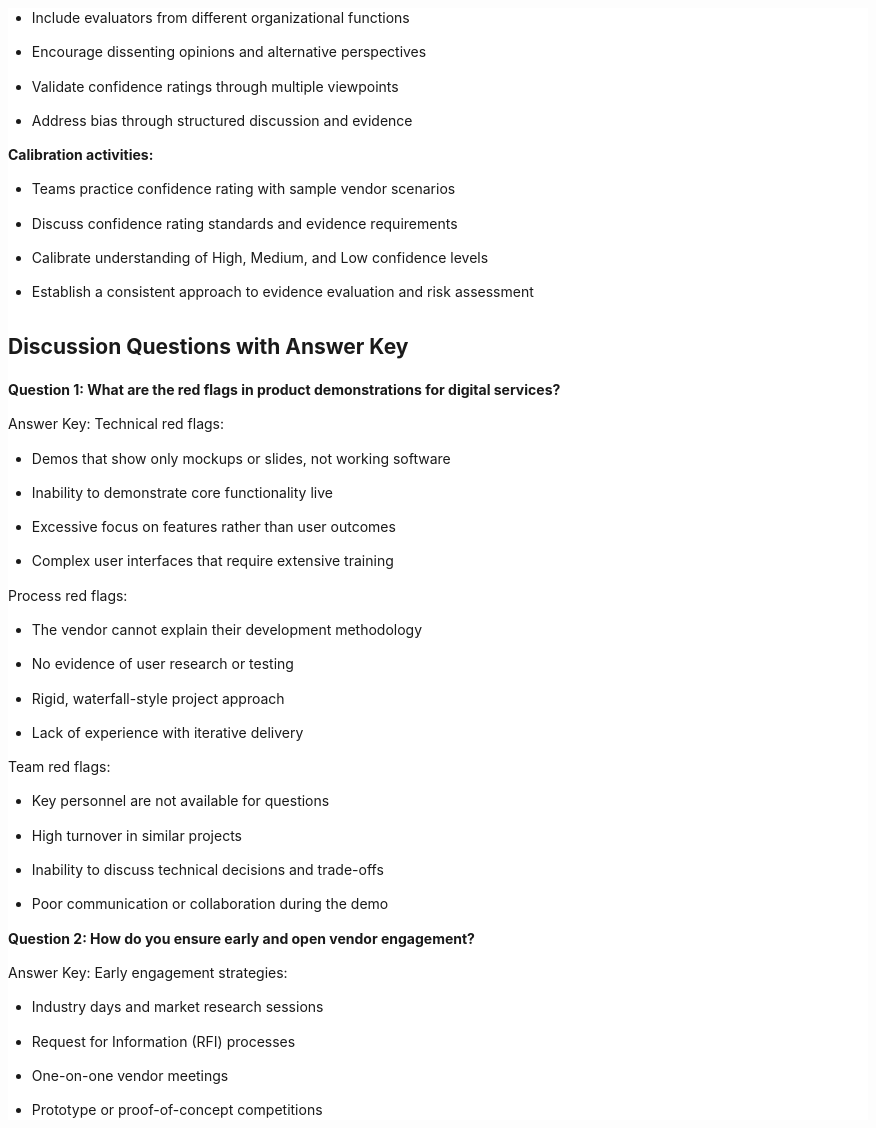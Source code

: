 * Include evaluators from different organizational functions

* Encourage dissenting opinions and alternative perspectives

* Validate confidence ratings through multiple viewpoints

* Address bias through structured discussion and evidence

**Calibration activities:**

* Teams practice confidence rating with sample vendor scenarios

* Discuss confidence rating standards and evidence requirements

* Calibrate understanding of High, Medium, and Low confidence levels

* Establish a consistent approach to evidence evaluation and risk assessment

## Discussion Questions with Answer Key

**Question 1: What are the red flags in product demonstrations for digital services?**

Answer Key: Technical red flags:

* Demos that show only mockups or slides, not working software

* Inability to demonstrate core functionality live

* Excessive focus on features rather than user outcomes

* Complex user interfaces that require extensive training

Process red flags:

* The vendor cannot explain their development methodology

* No evidence of user research or testing

* Rigid, waterfall-style project approach

* Lack of experience with iterative delivery

Team red flags:

* Key personnel are not available for questions

* High turnover in similar projects

* Inability to discuss technical decisions and trade-offs

* Poor communication or collaboration during the demo

**Question 2: How do you ensure early and open vendor engagement?**

Answer Key: Early engagement strategies:

* Industry days and market research sessions

* Request for Information (RFI) processes

* One-on-one vendor meetings

* Prototype or proof-of-concept competitions

